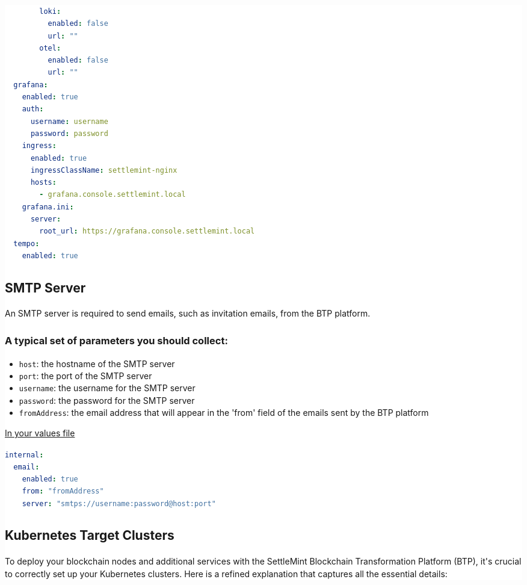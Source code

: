 ```yaml
        loki:
          enabled: false
          url: ""
        otel:
          enabled: false
          url: ""
  grafana:
    enabled: true
    auth:
      username: username
      password: password
    ingress:
      enabled: true
      ingressClassName: settlemint-nginx
      hosts:
        - grafana.console.settlemint.local
    grafana.ini:
      server:
        root_url: https://grafana.console.settlemint.local
  tempo:
    enabled: true
```

## SMTP Server

An SMTP server is required to send emails, such as invitation emails, from the BTP platform.

### A typical set of parameters you should collect:

- `host`: the hostname of the SMTP server
- `port`: the port of the SMTP server
- `username`: the username for the SMTP server
- `password`: the password for the SMTP server
- `fromAddress`: the email address that will appear in the 'from' field of the emails sent by the BTP platform

[In your values file](/docs/launch-platform/self-hosted/installing-on-an-existing-cluster/run-the-Installation/)

```yaml
internal:
  email:
    enabled: true
    from: "fromAddress"
    server: "smtps://username:password@host:port"
```

## Kubernetes Target Clusters

To deploy your blockchain nodes and additional services with the SettleMint Blockchain Transformation Platform (BTP), it's crucial to correctly set up your Kubernetes clusters. Here is a refined explanation that captures all the essential details:
